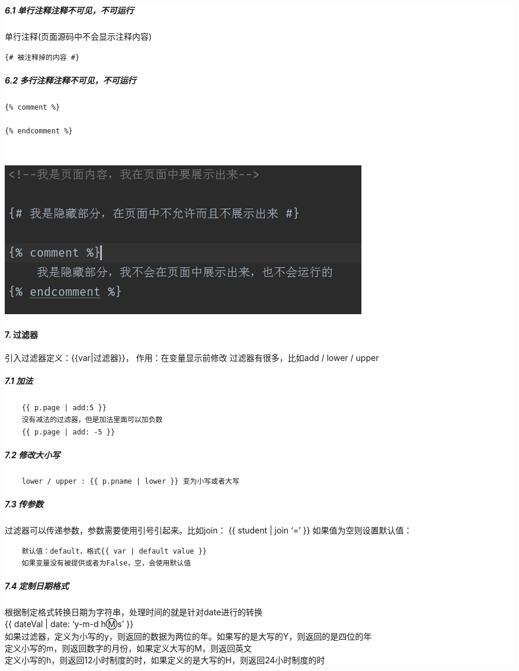 ##### 6.1 单行注释注释不可见，不可运行
单行注释(页面源码中不会显示注释内容)
```
{# 被注释掉的内容 #}
```

##### 6.2 多行注释注释不可见，不可运行
```
{% comment %}

{% endcomment %}
```

<br>

![注释图](../images/django_temp_zhushi.png)


#### 7. 过滤器
引入过滤器定义：{{var|过滤器}}， 作用：在变量显示前修改
过滤器有很多，比如add / lower / upper
##### 7.1 加法
```
    {{ p.page | add:5 }}
    没有减法的过滤器，但是加法里面可以加负数
    {{ p.page | add: -5 }}
```
##### 7.2 修改大小写
```
    lower / upper : {{ p.pname | lower }} 变为小写或者大写
```
##### 7.3 传参数
过滤器可以传递参数，参数需要使用引号引起来。比如join： {{ student | join ‘=’ }}
如果值为空则设置默认值：
```
    默认值：default，格式{{ var | default value }}
    如果变量没有被提供或者为False，空，会使用默认值
```
##### 7.4 定制日期格式
根据制定格式转换日期为字符串，处理时间的就是针对date进行的转换<br>
{{ dateVal | date: ‘y-m-d h:m:s’ }}<br>
如果过滤器，定义为小写的y，则返回的数据为两位的年。如果写的是大写的Y，则返回的是四位的年<br>
          定义小写的m，则返回数字的月份，如果定义大写的M，则返回英文<br>
          定义小写的h，则返回12小时制度的时，如果定义的是大写的H，则返回24小时制度的时<br>
